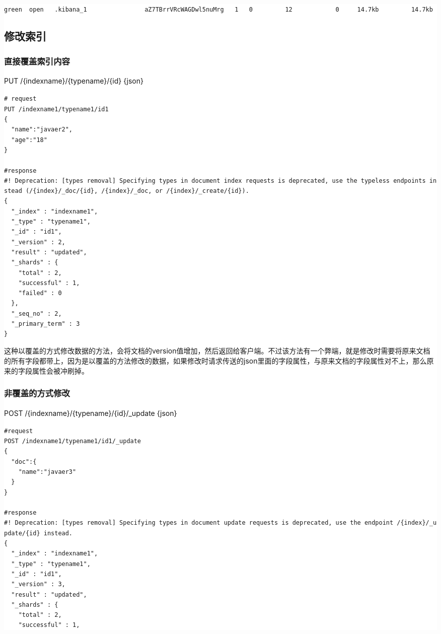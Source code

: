 ````shell
green  open   .kibana_1                aZ7TBrrVRcWAGDwl5nuMrg   1   0         12            0     14.7kb         14.7kb
````

## 修改索引

### 直接覆盖索引内容

PUT /{indexname}/{typename}/{id} {json}

````shell
# request
PUT /indexname1/typename1/id1
{
  "name":"javaer2",
  "age":"18"
}

#response 
#! Deprecation: [types removal] Specifying types in document index requests is deprecated, use the typeless endpoints instead (/{index}/_doc/{id}, /{index}/_doc, or /{index}/_create/{id}).
{
  "_index" : "indexname1",
  "_type" : "typename1",
  "_id" : "id1",
  "_version" : 2,
  "result" : "updated",
  "_shards" : {
    "total" : 2,
    "successful" : 1,
    "failed" : 0
  },
  "_seq_no" : 2,
  "_primary_term" : 3
}
````

这种以覆盖的方式修改数据的方法，会将文档的version值增加，然后返回给客户端。不过该方法有一个弊端，就是修改时需要将原来文档的所有字段都带上，因为是以覆盖的方法修改的数据，如果修改时请求传送的json里面的字段属性，与原来文档的字段属性对不上，那么原来的字段属性会被冲刷掉。

### 非覆盖的方式修改

POST  /{indexname}/{typename}/{id}/_update  {json}

````shell
#request
POST /indexname1/typename1/id1/_update
{
  "doc":{
    "name":"javaer3"
  }
}

#response
#! Deprecation: [types removal] Specifying types in document update requests is deprecated, use the endpoint /{index}/_update/{id} instead.
{
  "_index" : "indexname1",
  "_type" : "typename1",
  "_id" : "id1",
  "_version" : 3,
  "result" : "updated",
  "_shards" : {
    "total" : 2,
    "successful" : 1,
````